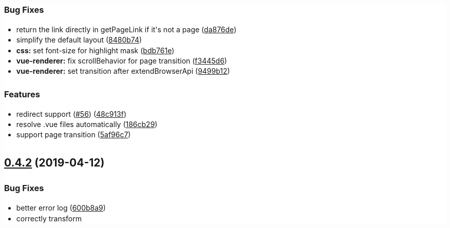 ### Bug Fixes

- return the link directly in getPageLink if it's not a page ([da876de](https://github.com/egoist/saber/commit/da876de))
- simplify the default layout ([8480b74](https://github.com/egoist/saber/commit/8480b74))
- **css:** set font-size for highlight mask ([bdb761e](https://github.com/egoist/saber/commit/bdb761e))
- **vue-renderer:** fix scrollBehavior for page transition ([f3445d6](https://github.com/egoist/saber/commit/f3445d6))
- **vue-renderer:** set transition after extendBrowserApi ([9499b12](https://github.com/egoist/saber/commit/9499b12))

### Features

- redirect support ([#56](https://github.com/egoist/saber/issues/56)) ([48c913f](https://github.com/egoist/saber/commit/48c913f))
- resolve .vue files automatically ([186cb29](https://github.com/egoist/saber/commit/186cb29))
- support page transition ([5af96c7](https://github.com/egoist/saber/commit/5af96c7))

## [0.4.2](https://github.com/egoist/saber/compare/saber@0.4.1...saber@0.4.2) (2019-04-12)

### Bug Fixes

- better error log ([600b8a9](https://github.com/egoist/saber/commit/600b8a9))
- correctly transform <script> blocks in .js pages ([cddc879](https://github.com/egoist/saber/commit/cddc879))
- enable sourcemap for server build ([631a051](https://github.com/egoist/saber/commit/631a051))
- make getPageLink fail loudly in production build ([f45c4e3](https://github.com/egoist/saber/commit/f45c4e3))
- rewrite the webpack rules for handling pages ([8186171](https://github.com/egoist/saber/commit/8186171))
- **cli:** handle unhandled promise rejection ([bbb9a4e](https://github.com/egoist/saber/commit/bbb9a4e))
- **dependency:** update vue router ([cf3e8c6](https://github.com/egoist/saber/commit/cf3e8c6))
- **hmr:** hopefully fixed the hot reloading issue in .md pages ([8a75ce6](https://github.com/egoist/saber/commit/8a75ce6))
- **markdown:** line highlighting style ([f5311f2](https://github.com/egoist/saber/commit/f5311f2))

### Features

- add @ alias for project root ([7b0b28a](https://github.com/egoist/saber/commit/7b0b28a))

## [0.4.1](https://github.com/egoist/saber/compare/saber@0.4.0...saber@0.4.1) (2019-04-09)

### Bug Fixes

- disable css sourcemaps ([cffab6f](https://github.com/egoist/saber/commit/cffab6f))

# [0.4.0](https://github.com/egoist/saber/compare/saber@0.3.7...saber@0.4.0) (2019-04-09)
